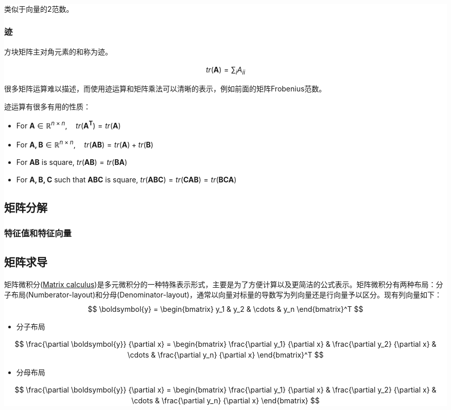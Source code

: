 类似于向量的2范数。

### 迹

方块矩阵主对角元素的和称为迹。

$$
tr(\boldsymbol{A}) = \sum_i A_{ii}
$$

很多矩阵运算难以描述，而使用迹运算和矩阵乘法可以清晰的表示，例如前面的矩阵Frobenius范数。

迹运算有很多有用的性质：

- For $\boldsymbol{A} \in \mathbb{R}^{n \times n}, \quad tr(\boldsymbol{A^T}) = tr(\boldsymbol{A})$

- For $\boldsymbol{A, B} \in \mathbb{R}^{n \times n}, \quad  tr(\boldsymbol{AB}) = tr(\boldsymbol{A}) + tr(\boldsymbol{B})$

- For $\boldsymbol{AB}$ is square, $tr(\boldsymbol{AB}) = tr(\boldsymbol{BA})$

- For $\boldsymbol{A, B, C}$ such that $\boldsymbol{ABC}$ is square, $tr(\boldsymbol{ABC}) = tr(\boldsymbol{CAB}) = tr(\boldsymbol{BCA})$

## 矩阵分解

### 特征值和特征向量
## 矩阵求导

矩阵微积分([Matrix calculus](https://en.wikipedia.org/wiki/Matrix_calculus))是多元微积分的一种特殊表示形式，主要是为了方便计算以及更简洁的公式表示。矩阵微积分有两种布局：分子布局(Numberator-layout)和分母(Denominator-layout)，通常以向量对标量的导数写为列向量还是行向量予以区分。现有列向量如下：
$$
\boldsymbol{y} =
\begin{bmatrix}
y_1 & y_2 & \cdots & y_n
\end{bmatrix}^T
$$

- 分子布局

$$
\frac{\partial \boldsymbol{y}} {\partial x} =
\begin{bmatrix}
\frac{\partial y_1} {\partial x} & \frac{\partial y_2} {\partial x} & \cdots & \frac{\partial y_n} {\partial x}
\end{bmatrix}^T
$$

- 分母布局

$$
\frac{\partial \boldsymbol{y}} {\partial x} =
\begin{bmatrix}
\frac{\partial y_1} {\partial x} & \frac{\partial y_2} {\partial x} & \cdots & \frac{\partial y_n} {\partial x}
\end{bmatrix}
$$
